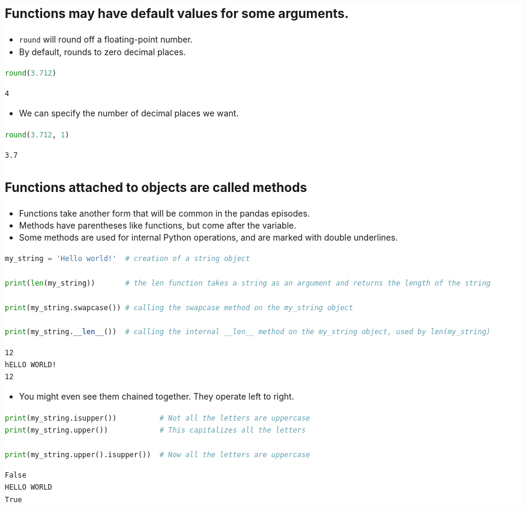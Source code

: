 ## Functions may have default values for some arguments.

- `round` will round off a floating-point number.
- By default, rounds to zero decimal places.

```python
round(3.712)
```

```output
4
```

- We can specify the number of decimal places we want.

```python
round(3.712, 1)
```

```output
3.7
```

## Functions attached to objects are called methods

- Functions take another form that will be common in the pandas episodes.
- Methods have parentheses like functions, but come after the variable.
- Some methods are used for internal Python operations, and are marked with double underlines.

```python
my_string = 'Hello world!'  # creation of a string object 

print(len(my_string))       # the len function takes a string as an argument and returns the length of the string

print(my_string.swapcase()) # calling the swapcase method on the my_string object

print(my_string.__len__())  # calling the internal __len__ method on the my_string object, used by len(my_string)

```

```output
12
hELLO WORLD!
12
```

- You might even see them chained together.  They operate left to right.

```python
print(my_string.isupper())          # Not all the letters are uppercase
print(my_string.upper())            # This capitalizes all the letters

print(my_string.upper().isupper())  # Now all the letters are uppercase
```

```output
False
HELLO WORLD
True
```
